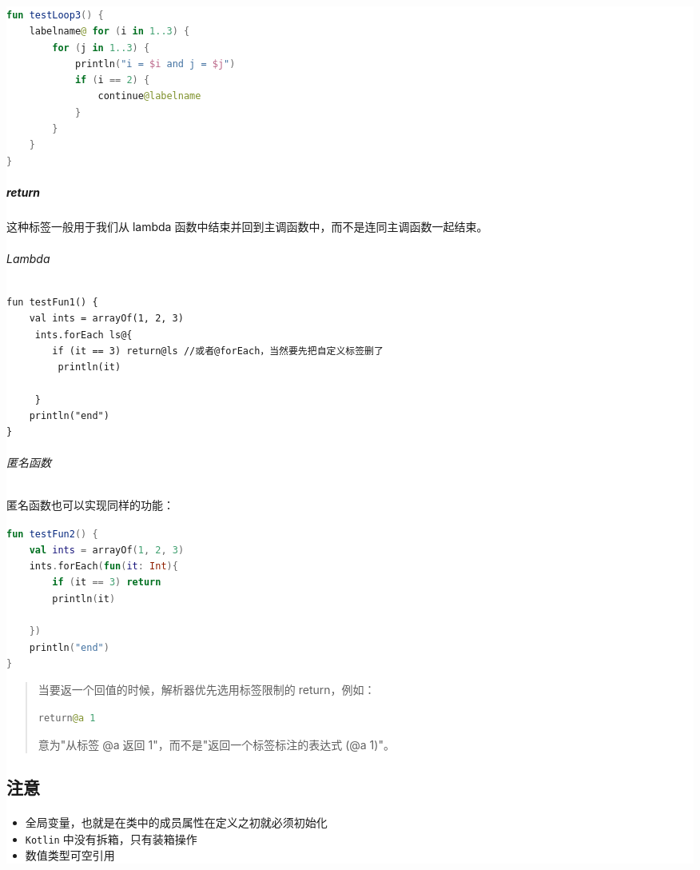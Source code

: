 ```kotlin
fun testLoop3() {
    labelname@ for (i in 1..3) {
        for (j in 1..3) {
            println("i = $i and j = $j")
            if (i == 2) {
                continue@labelname
            }
        }
    }
}
```

##### return

这种标签一般用于我们从 lambda 函数中结束并回到主调函数中，而不是连同主调函数一起结束。

###### Lambda

```kot
fun testFun1() {
    val ints = arrayOf(1, 2, 3)
     ints.forEach ls@{
        if (it == 3) return@ls //或者@forEach，当然要先把自定义标签删了
         println(it)

     }
    println("end")
}
```

###### 匿名函数

匿名函数也可以实现同样的功能：

```kotlin
fun testFun2() {
    val ints = arrayOf(1, 2, 3)
    ints.forEach(fun(it: Int){
        if (it == 3) return
        println(it)

    })
    println("end")
}
```



> 当要返一个回值的时候，解析器优先选用标签限制的 return，例如：
>
> ```kotlin
> return@a 1
> ```
>
> 意为"从标签 @a 返回 1"，而不是"返回一个标签标注的表达式 (@a 1)"。




## 注意

- 全局变量，也就是在类中的成员属性在定义之初就必须初始化
- `Kotlin` 中没有拆箱，只有装箱操作
- 数值类型可空引用